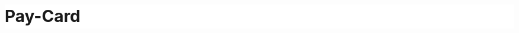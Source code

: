 # Pay-Card
<!DOCTYPE html>
<html lang="en">
  <head>
    <meta charset="UTF-8" />
    <meta name="viewport" content="width=device-width, initial-scale=1.0" />
    <meta http-equiv="X-UA-Compatible" content="ie=edge" />
    <title>Mini App</title>
    <style>
      body {
        margin: 0;
        padding: 1em;
        background-color: #FFFFFF;
      }
      
      [data-cart-info],
      [data-credit-card] {
        transform: scale(0.78);
    	margin-left: -3.4em;
      }
      
      [data-cart-info] h2.mdc-typography--headline4 span {
        display: inline-block;
        vertical-align: middle;
      }
      
      .material-icons {
        font-size: 150px;
      }
      
      [data-credit-card] {
        width: 435px;
        min-height: 240px;
        border-radius: 10px;
        background-color: #5d6874;
      }

      [data-cc-info] input:focus,
      [data-cc-digits] input:focus {
        outline: none;
      }
      
      [data-cc-info] {
        margin-top: 1em;
      }
      
      [data-cc-digits] {
        margin-top: 2em; 
      }
      
      [data-cc-digits] input {
        color: white;
        font-size: 2em;
        line-height: 2em;
        border: none;
        background: none;
        margin-right: 0.5em;
      }
      